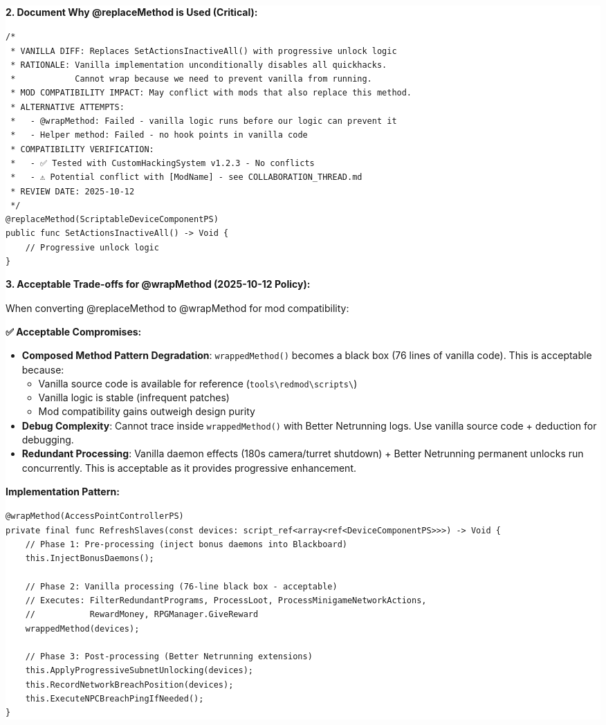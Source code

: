 **2. Document Why @replaceMethod is Used (Critical):**
```redscript
/*
 * VANILLA DIFF: Replaces SetActionsInactiveAll() with progressive unlock logic
 * RATIONALE: Vanilla implementation unconditionally disables all quickhacks.
 *            Cannot wrap because we need to prevent vanilla from running.
 * MOD COMPATIBILITY IMPACT: May conflict with mods that also replace this method.
 * ALTERNATIVE ATTEMPTS:
 *   - @wrapMethod: Failed - vanilla logic runs before our logic can prevent it
 *   - Helper method: Failed - no hook points in vanilla code
 * COMPATIBILITY VERIFICATION:
 *   - ✅ Tested with CustomHackingSystem v1.2.3 - No conflicts
 *   - ⚠️ Potential conflict with [ModName] - see COLLABORATION_THREAD.md
 * REVIEW DATE: 2025-10-12
 */
@replaceMethod(ScriptableDeviceComponentPS)
public func SetActionsInactiveAll() -> Void {
    // Progressive unlock logic
}
```

**3. Acceptable Trade-offs for @wrapMethod (2025-10-12 Policy):**

When converting @replaceMethod to @wrapMethod for mod compatibility:

**✅ Acceptable Compromises:**
- **Composed Method Pattern Degradation**: `wrappedMethod()` becomes a black box (76 lines of vanilla code). This is acceptable because:
  - Vanilla source code is available for reference (`tools\redmod\scripts\`)
  - Vanilla logic is stable (infrequent patches)
  - Mod compatibility gains outweigh design purity
- **Debug Complexity**: Cannot trace inside `wrappedMethod()` with Better Netrunning logs. Use vanilla source code + deduction for debugging.
- **Redundant Processing**: Vanilla daemon effects (180s camera/turret shutdown) + Better Netrunning permanent unlocks run concurrently. This is acceptable as it provides progressive enhancement.

**Implementation Pattern:**
```redscript
@wrapMethod(AccessPointControllerPS)
private final func RefreshSlaves(const devices: script_ref<array<ref<DeviceComponentPS>>>) -> Void {
    // Phase 1: Pre-processing (inject bonus daemons into Blackboard)
    this.InjectBonusDaemons();

    // Phase 2: Vanilla processing (76-line black box - acceptable)
    // Executes: FilterRedundantPrograms, ProcessLoot, ProcessMinigameNetworkActions,
    //           RewardMoney, RPGManager.GiveReward
    wrappedMethod(devices);

    // Phase 3: Post-processing (Better Netrunning extensions)
    this.ApplyProgressiveSubnetUnlocking(devices);
    this.RecordNetworkBreachPosition(devices);
    this.ExecuteNPCBreachPingIfNeeded();
}
```
